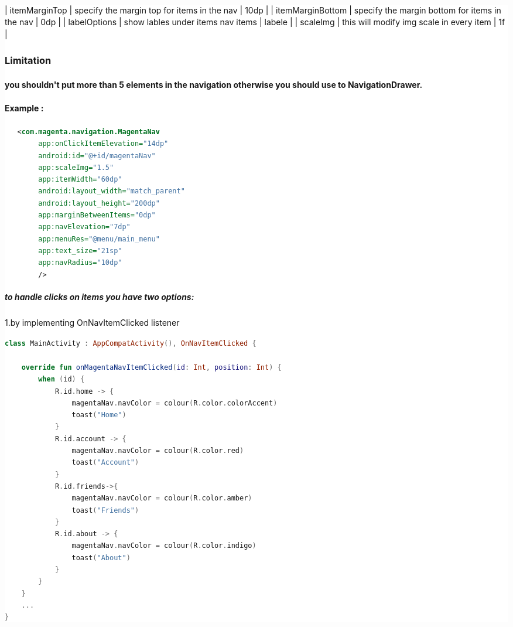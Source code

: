 | itemMarginTop              | specify the margin top for items in the nav                           | 10dp          |
| itemMarginBottom           | specify the margin bottom for items in the nav                        | 0dp           |
| labelOptions               | show lables under items nav items                                     | labele        |
| scaleImg                   | this will modify img scale in every item                              | 1f            |
 
### Limitation
#### you shouldn't put more than 5 elements in the navigation otherwise you should use to NavigationDrawer.

 
#### Example :
```xml
   <com.magenta.navigation.MagentaNav
        app:onClickItemElevation="14dp"
        android:id="@+id/magentaNav"
        app:scaleImg="1.5"
        app:itemWidth="60dp"
        android:layout_width="match_parent"
        android:layout_height="200dp"
        app:marginBetweenItems="0dp"
        app:navElevation="7dp"
        app:menuRes="@menu/main_menu"
        app:text_size="21sp"
        app:navRadius="10dp"
        />
```
##### to handle clicks on items you have two options:

1.by implementing OnNavItemClicked listener

```kotlin
class MainActivity : AppCompatActivity(), OnNavItemClicked {

    override fun onMagentaNavItemClicked(id: Int, position: Int) {
        when (id) {
            R.id.home -> {
                magentaNav.navColor = colour(R.color.colorAccent)
                toast("Home")
            }
            R.id.account -> {
                magentaNav.navColor = colour(R.color.red)
                toast("Account")
            }
            R.id.friends->{
                magentaNav.navColor = colour(R.color.amber)
                toast("Friends")
            }
            R.id.about -> {
                magentaNav.navColor = colour(R.color.indigo)
                toast("About")
            }
        }
    }
    ...
}
```
